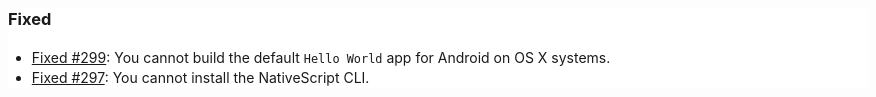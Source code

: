 ### Fixed

* [Fixed #299](https://github.com/NativeScript/nativescript-cli/issues/299): You cannot build the default `Hello World` app for Android on OS X systems.
* [Fixed #297](https://github.com/NativeScript/nativescript-cli/issues/297): You cannot install the NativeScript CLI.